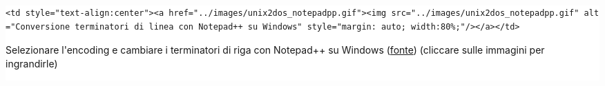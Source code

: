 	<td style="text-align:center"><a href="../images/unix2dos_notepadpp.gif"><img src="../images/unix2dos_notepadpp.gif" alt="Conversione terminatori di linea con Notepad++ su Windows" style="margin: auto; width:80%;"/></a></td>
</tr>
<caption align="bottom">Selezionare l'encoding e cambiare i terminatori di riga con Notepad++ su Windows (<a href="http://www.larshaendler.com/2013/06/10/notepad-unix-to-dos-line-endings/">fonte</a>) (cliccare sulle immagini per ingrandirle)</caption>
</table>

<table class="image">
<tr>